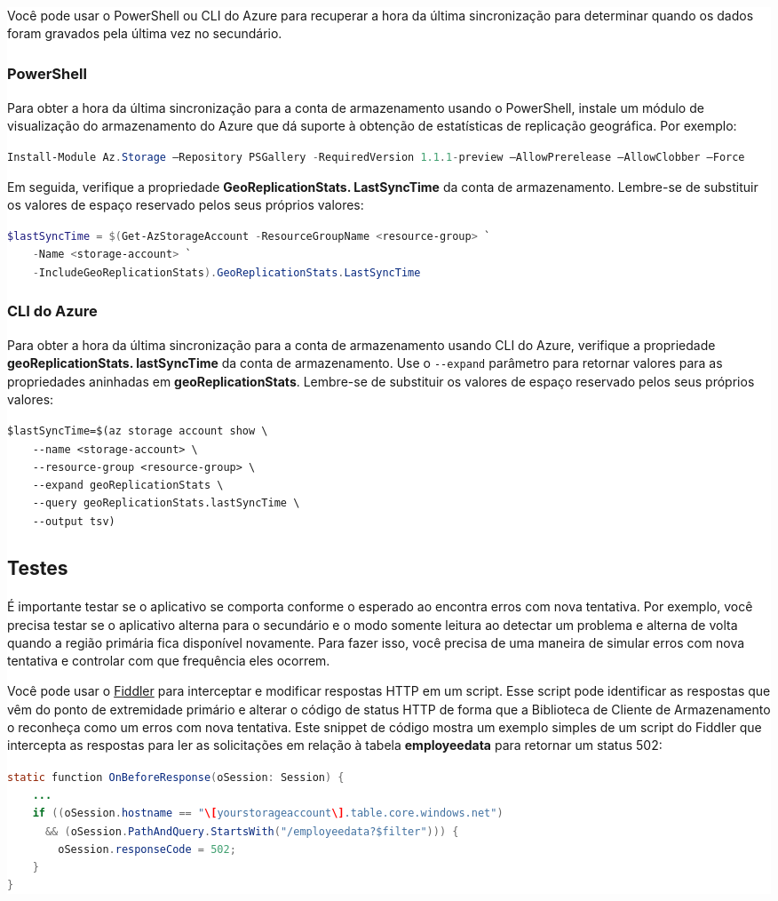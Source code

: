 Você pode usar o PowerShell ou CLI do Azure para recuperar a hora da última sincronização para determinar quando os dados foram gravados pela última vez no secundário.

### <a name="powershell"></a>PowerShell

Para obter a hora da última sincronização para a conta de armazenamento usando o PowerShell, instale um módulo de visualização do armazenamento do Azure que dá suporte à obtenção de estatísticas de replicação geográfica. Por exemplo:

```powershell
Install-Module Az.Storage –Repository PSGallery -RequiredVersion 1.1.1-preview –AllowPrerelease –AllowClobber –Force
```

Em seguida, verifique a propriedade **GeoReplicationStats. LastSyncTime** da conta de armazenamento. Lembre-se de substituir os valores de espaço reservado pelos seus próprios valores:

```powershell
$lastSyncTime = $(Get-AzStorageAccount -ResourceGroupName <resource-group> `
    -Name <storage-account> `
    -IncludeGeoReplicationStats).GeoReplicationStats.LastSyncTime
```

### <a name="azure-cli"></a>CLI do Azure

Para obter a hora da última sincronização para a conta de armazenamento usando CLI do Azure, verifique a propriedade **geoReplicationStats. lastSyncTime** da conta de armazenamento. Use o `--expand` parâmetro para retornar valores para as propriedades aninhadas em **geoReplicationStats**. Lembre-se de substituir os valores de espaço reservado pelos seus próprios valores:

```azurecli
$lastSyncTime=$(az storage account show \
    --name <storage-account> \
    --resource-group <resource-group> \
    --expand geoReplicationStats \
    --query geoReplicationStats.lastSyncTime \
    --output tsv)
```

## <a name="testing"></a>Testes

É importante testar se o aplicativo se comporta conforme o esperado ao encontra erros com nova tentativa. Por exemplo, você precisa testar se o aplicativo alterna para o secundário e o modo somente leitura ao detectar um problema e alterna de volta quando a região primária fica disponível novamente. Para fazer isso, você precisa de uma maneira de simular erros com nova tentativa e controlar com que frequência eles ocorrem.

Você pode usar o [Fiddler](https://www.telerik.com/fiddler) para interceptar e modificar respostas HTTP em um script. Esse script pode identificar as respostas que vêm do ponto de extremidade primário e alterar o código de status HTTP de forma que a Biblioteca de Cliente de Armazenamento o reconheça como um erros com nova tentativa. Este snippet de código mostra um exemplo simples de um script do Fiddler que intercepta as respostas para ler as solicitações em relação à tabela **employeedata** para retornar um status 502:

```java
static function OnBeforeResponse(oSession: Session) {
    ...
    if ((oSession.hostname == "\[yourstorageaccount\].table.core.windows.net")
      && (oSession.PathAndQuery.StartsWith("/employeedata?$filter"))) {
        oSession.responseCode = 502;
    }
}
```
